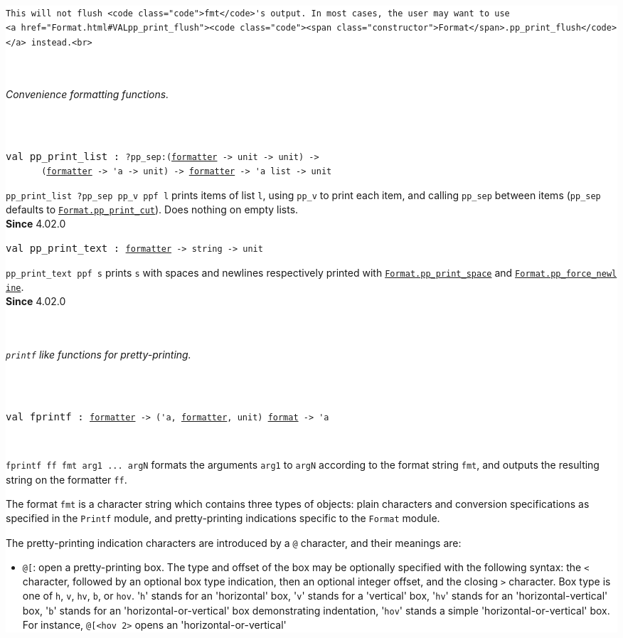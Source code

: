     This will not flush <code class="code">fmt</code>'s output. In most cases, the user may want to use
    <a href="Format.html#VALpp_print_flush"><code class="code"><span class="constructor">Format</span>.pp_print_flush</code></a> instead.<br>
</p></div>
<br>
<h6 id="6_Convenienceformattingfunctions">Convenience formatting functions.</h6><br>

<pre><span id="VALpp_print_list"><span class="keyword">val</span> pp_print_list</span> : <code class="type">?pp_sep:(<a href="Format.html#TYPEformatter">formatter</a> -&gt; unit -&gt; unit) -&gt;<br>       (<a href="Format.html#TYPEformatter">formatter</a> -&gt; 'a -&gt; unit) -&gt; <a href="Format.html#TYPEformatter">formatter</a> -&gt; 'a list -&gt; unit</code></pre><div class="info ">
<code class="code">pp_print_list&nbsp;?pp_sep&nbsp;pp_v&nbsp;ppf&nbsp;l</code> prints items of list <code class="code">l</code>,
  using <code class="code">pp_v</code> to print each item, and calling <code class="code">pp_sep</code>
  between items (<code class="code">pp_sep</code> defaults to <a href="Format.html#VALpp_print_cut"><code class="code"><span class="constructor">Format</span>.pp_print_cut</code></a>).
  Does nothing on empty lists.<br>
<b>Since</b> 4.02.0<br>
</div>

<pre><span id="VALpp_print_text"><span class="keyword">val</span> pp_print_text</span> : <code class="type"><a href="Format.html#TYPEformatter">formatter</a> -&gt; string -&gt; unit</code></pre><div class="info ">
<code class="code">pp_print_text&nbsp;ppf&nbsp;s</code> prints <code class="code">s</code> with spaces and newlines
  respectively printed with <a href="Format.html#VALpp_print_space"><code class="code"><span class="constructor">Format</span>.pp_print_space</code></a> and
  <a href="Format.html#VALpp_force_newline"><code class="code"><span class="constructor">Format</span>.pp_force_newline</code></a>.<br>
<b>Since</b> 4.02.0<br>
</div>
<br>
<h6 id="6_printflikefunctionsforprettyprinting"><code class="code">printf</code> like functions for pretty-printing.</h6><br>

<pre><span id="VALfprintf"><span class="keyword">val</span> fprintf</span> : <code class="type"><a href="Format.html#TYPEformatter">formatter</a> -&gt; ('a, <a href="Format.html#TYPEformatter">formatter</a>, unit) <a href="Pervasives.html#TYPEformat">format</a> -&gt; 'a</code></pre><br>
<code class="code">fprintf&nbsp;ff&nbsp;fmt&nbsp;arg1&nbsp;...&nbsp;argN</code> formats the arguments <code class="code">arg1</code> to <code class="code">argN</code>
  according to the format string <code class="code">fmt</code>, and outputs the resulting string on
  the formatter <code class="code">ff</code>.
<p>

  The format <code class="code">fmt</code> is a character string which contains three types of
  objects: plain characters and conversion specifications as specified in
  the <code class="code"><span class="constructor">Printf</span></code> module, and pretty-printing indications specific to the
  <code class="code"><span class="constructor">Format</span></code> module.
</p><p>

  The pretty-printing indication characters are introduced by
  a <code class="code">@</code> character, and their meanings are:</p><ul>
<li><code class="code">@[</code>: open a pretty-printing box. The type and offset of the
    box may be optionally specified with the following syntax:
    the <code class="code">&lt;</code> character, followed by an optional box type indication,
    then an optional integer offset, and the closing <code class="code">&gt;</code> character.
    Box type is one of <code class="code">h</code>, <code class="code">v</code>, <code class="code">hv</code>, <code class="code">b</code>, or <code class="code">hov</code>.
    '<code class="code">h</code>' stands for an 'horizontal' box,
    '<code class="code">v</code>' stands for a 'vertical' box,
    '<code class="code">hv</code>' stands for an 'horizontal-vertical' box,
    '<code class="code">b</code>' stands for an 'horizontal-or-vertical' box demonstrating indentation,
    '<code class="code">hov</code>' stands a simple 'horizontal-or-vertical' box.
    For instance, <code class="code">@[&lt;hov&nbsp;2&gt;</code> opens an 'horizontal-or-vertical'